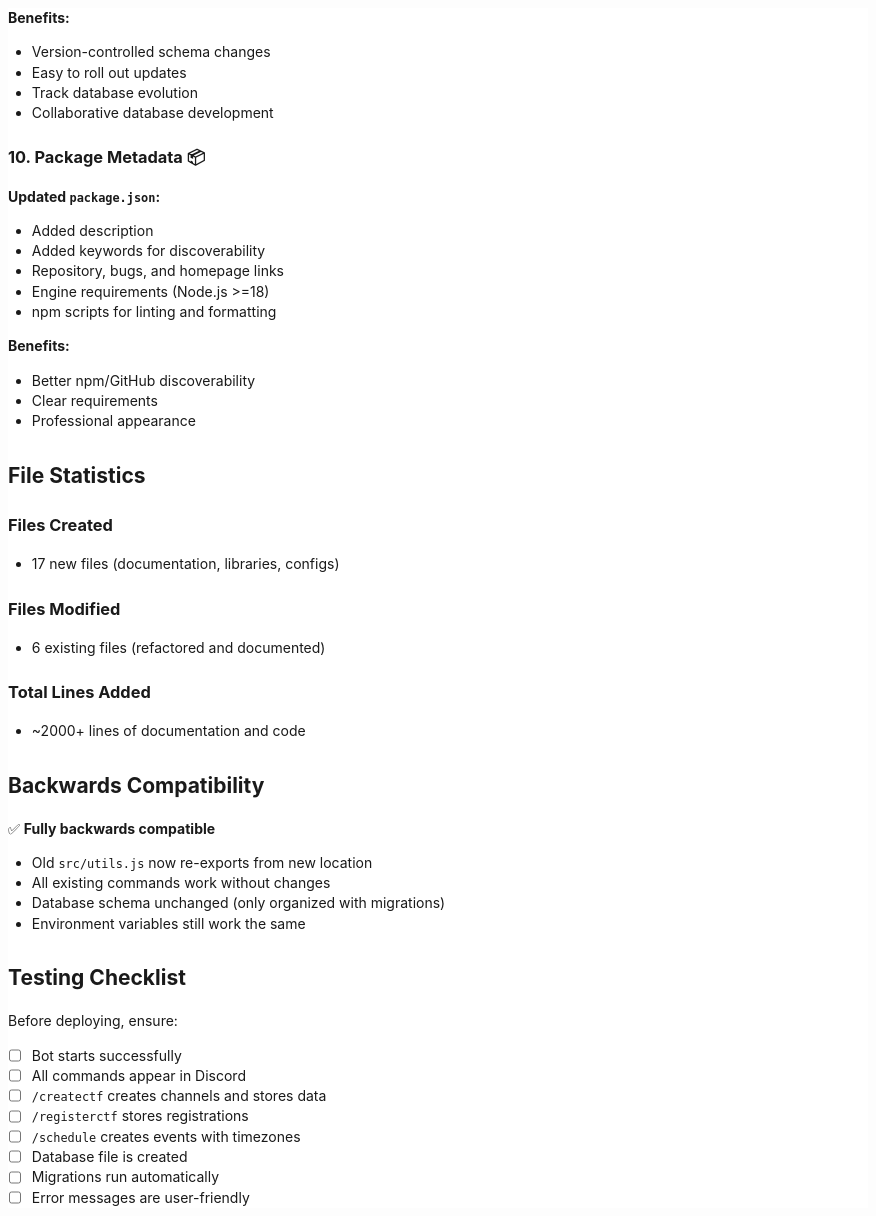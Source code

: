 **Benefits:**
- Version-controlled schema changes
- Easy to roll out updates
- Track database evolution
- Collaborative database development

### 10. Package Metadata 📦

**Updated `package.json`:**
- Added description
- Added keywords for discoverability
- Repository, bugs, and homepage links
- Engine requirements (Node.js >=18)
- npm scripts for linting and formatting

**Benefits:**
- Better npm/GitHub discoverability
- Clear requirements
- Professional appearance

## File Statistics

### Files Created
- 17 new files (documentation, libraries, configs)

### Files Modified
- 6 existing files (refactored and documented)

### Total Lines Added
- ~2000+ lines of documentation and code

## Backwards Compatibility

✅ **Fully backwards compatible**

- Old `src/utils.js` now re-exports from new location
- All existing commands work without changes
- Database schema unchanged (only organized with migrations)
- Environment variables still work the same

## Testing Checklist

Before deploying, ensure:

- [ ] Bot starts successfully
- [ ] All commands appear in Discord
- [ ] `/createctf` creates channels and stores data
- [ ] `/registerctf` stores registrations
- [ ] `/schedule` creates events with timezones
- [ ] Database file is created
- [ ] Migrations run automatically
- [ ] Error messages are user-friendly
